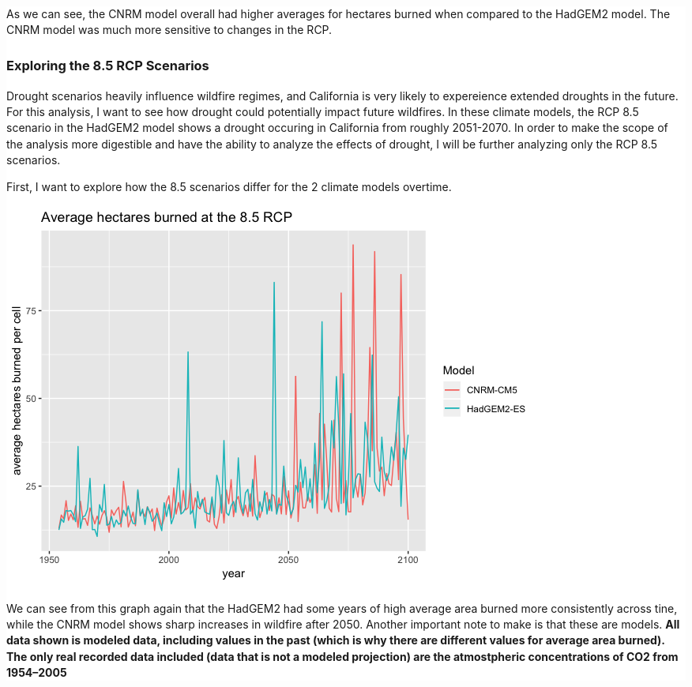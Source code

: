 As we can see, the CNRM model overall had higher averages for hectares
burned when compared to the HadGEM2 model. The CNRM model was much more
sensitive to changes in the RCP.

### Exploring the 8.5 RCP Scenarios

Drought scenarios heavily influence wildfire regimes, and California is
very likely to expereience extended droughts in the future. For this
analysis, I want to see how drought could potentially impact future
wildfires. In these climate models, the RCP 8.5 scenario in the HadGEM2
model shows a drought occuring in California from roughly 2051-2070. In
order to make the scope of the analysis more digestible and have the
ability to analyze the effects of drought, I will be further analyzing
only the RCP 8.5 scenarios.

First, I want to explore how the 8.5 scenarios differ for the 2 climate
models overtime.

![](project_files/figure-gfm/unnamed-chunk-6-1.png)

We can see from this graph again that the HadGEM2 had some years of high
average area burned more consistently across tine, while the CNRM model
shows sharp increases in wildfire after 2050. Another important note to
make is that these are models. **All data shown is modeled data,
including values in the past (which is why there are different values
for average area burned). The only real recorded data included (data
that is not a modeled projection) are the atmostpheric concentrations of
CO2 from 1954–2005**
